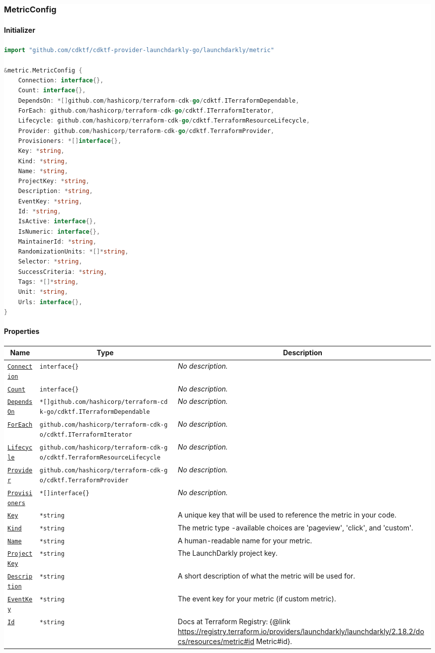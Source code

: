 ### MetricConfig <a name="MetricConfig" id="@cdktf/provider-launchdarkly.metric.MetricConfig"></a>

#### Initializer <a name="Initializer" id="@cdktf/provider-launchdarkly.metric.MetricConfig.Initializer"></a>

```go
import "github.com/cdktf/cdktf-provider-launchdarkly-go/launchdarkly/metric"

&metric.MetricConfig {
	Connection: interface{},
	Count: interface{},
	DependsOn: *[]github.com/hashicorp/terraform-cdk-go/cdktf.ITerraformDependable,
	ForEach: github.com/hashicorp/terraform-cdk-go/cdktf.ITerraformIterator,
	Lifecycle: github.com/hashicorp/terraform-cdk-go/cdktf.TerraformResourceLifecycle,
	Provider: github.com/hashicorp/terraform-cdk-go/cdktf.TerraformProvider,
	Provisioners: *[]interface{},
	Key: *string,
	Kind: *string,
	Name: *string,
	ProjectKey: *string,
	Description: *string,
	EventKey: *string,
	Id: *string,
	IsActive: interface{},
	IsNumeric: interface{},
	MaintainerId: *string,
	RandomizationUnits: *[]*string,
	Selector: *string,
	SuccessCriteria: *string,
	Tags: *[]*string,
	Unit: *string,
	Urls: interface{},
}
```

#### Properties <a name="Properties" id="Properties"></a>

| **Name** | **Type** | **Description** |
| --- | --- | --- |
| <code><a href="#@cdktf/provider-launchdarkly.metric.MetricConfig.property.connection">Connection</a></code> | <code>interface{}</code> | *No description.* |
| <code><a href="#@cdktf/provider-launchdarkly.metric.MetricConfig.property.count">Count</a></code> | <code>interface{}</code> | *No description.* |
| <code><a href="#@cdktf/provider-launchdarkly.metric.MetricConfig.property.dependsOn">DependsOn</a></code> | <code>*[]github.com/hashicorp/terraform-cdk-go/cdktf.ITerraformDependable</code> | *No description.* |
| <code><a href="#@cdktf/provider-launchdarkly.metric.MetricConfig.property.forEach">ForEach</a></code> | <code>github.com/hashicorp/terraform-cdk-go/cdktf.ITerraformIterator</code> | *No description.* |
| <code><a href="#@cdktf/provider-launchdarkly.metric.MetricConfig.property.lifecycle">Lifecycle</a></code> | <code>github.com/hashicorp/terraform-cdk-go/cdktf.TerraformResourceLifecycle</code> | *No description.* |
| <code><a href="#@cdktf/provider-launchdarkly.metric.MetricConfig.property.provider">Provider</a></code> | <code>github.com/hashicorp/terraform-cdk-go/cdktf.TerraformProvider</code> | *No description.* |
| <code><a href="#@cdktf/provider-launchdarkly.metric.MetricConfig.property.provisioners">Provisioners</a></code> | <code>*[]interface{}</code> | *No description.* |
| <code><a href="#@cdktf/provider-launchdarkly.metric.MetricConfig.property.key">Key</a></code> | <code>*string</code> | A unique key that will be used to reference the metric in your code. |
| <code><a href="#@cdktf/provider-launchdarkly.metric.MetricConfig.property.kind">Kind</a></code> | <code>*string</code> | The metric type -available choices are 'pageview', 'click', and 'custom'. |
| <code><a href="#@cdktf/provider-launchdarkly.metric.MetricConfig.property.name">Name</a></code> | <code>*string</code> | A human-readable name for your metric. |
| <code><a href="#@cdktf/provider-launchdarkly.metric.MetricConfig.property.projectKey">ProjectKey</a></code> | <code>*string</code> | The LaunchDarkly project key. |
| <code><a href="#@cdktf/provider-launchdarkly.metric.MetricConfig.property.description">Description</a></code> | <code>*string</code> | A short description of what the metric will be used for. |
| <code><a href="#@cdktf/provider-launchdarkly.metric.MetricConfig.property.eventKey">EventKey</a></code> | <code>*string</code> | The event key for your metric (if custom metric). |
| <code><a href="#@cdktf/provider-launchdarkly.metric.MetricConfig.property.id">Id</a></code> | <code>*string</code> | Docs at Terraform Registry: {@link https://registry.terraform.io/providers/launchdarkly/launchdarkly/2.18.2/docs/resources/metric#id Metric#id}. |